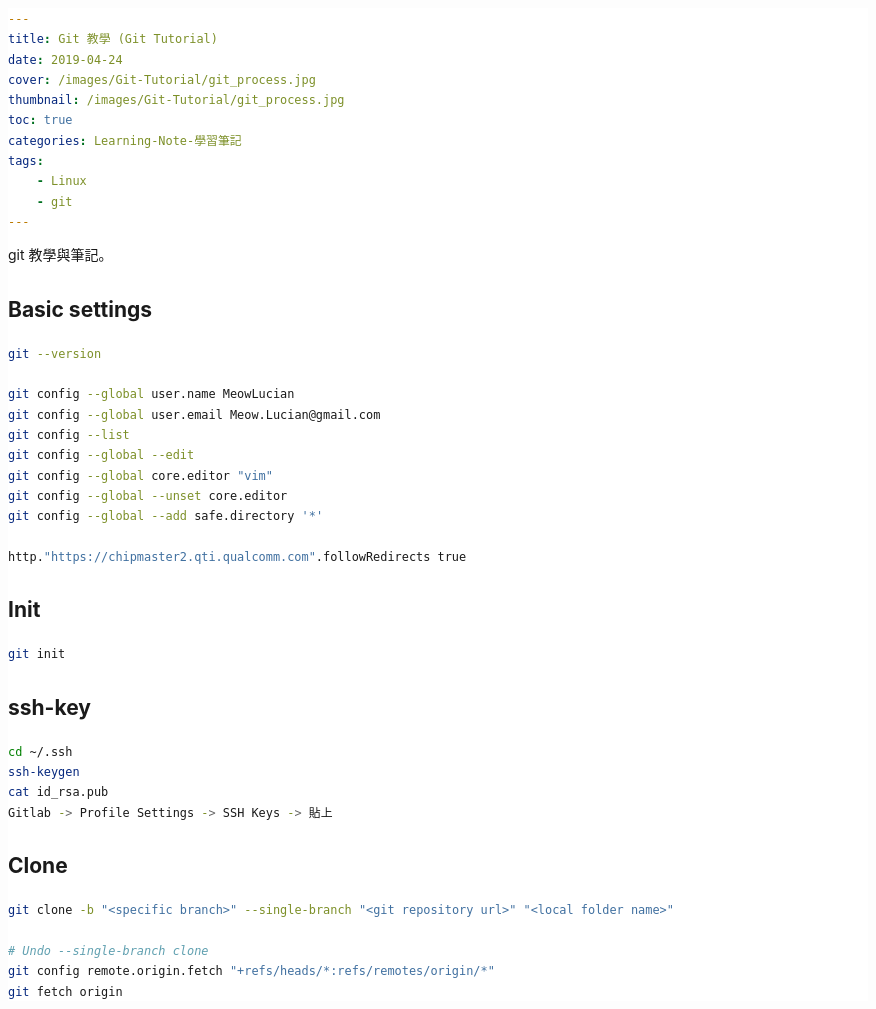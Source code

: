 ```yaml
---
title: Git 教學 (Git Tutorial)
date: 2019-04-24
cover: /images/Git-Tutorial/git_process.jpg
thumbnail: /images/Git-Tutorial/git_process.jpg
toc: true
categories: Learning-Note-學習筆記
tags:
    - Linux
    - git
---
```


git 教學與筆記。



## Basic settings
```bash
git --version

git config --global user.name MeowLucian
git config --global user.email Meow.Lucian@gmail.com
git config --list
git config --global --edit
git config --global core.editor "vim"
git config --global --unset core.editor
git config --global --add safe.directory '*'

http."https://chipmaster2.qti.qualcomm.com".followRedirects true
```

## Init
```bash
git init
```

## ssh-key
```bash
cd ~/.ssh
ssh-keygen
cat id_rsa.pub
Gitlab -> Profile Settings -> SSH Keys -> 貼上
```

## Clone
```bash
git clone -b "<specific branch>" --single-branch "<git repository url>" "<local folder name>"

# Undo --single-branch clone
git config remote.origin.fetch "+refs/heads/*:refs/remotes/origin/*"
git fetch origin
```
